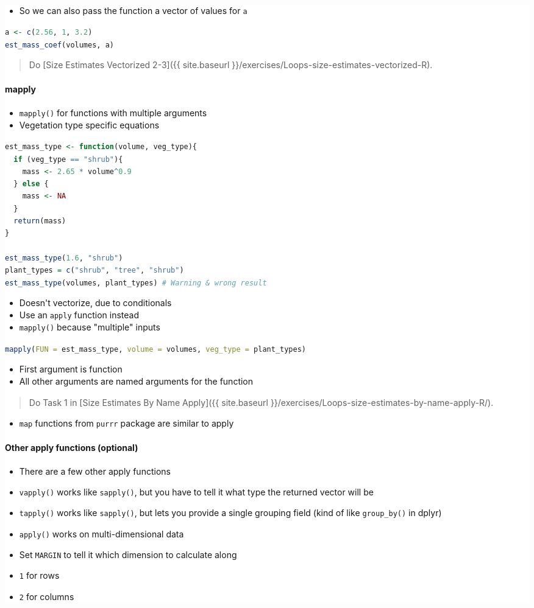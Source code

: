 * So we can also pass the function a vector of values for `a`

```r
a <- c(2.56, 1, 3.2)
est_mass_coef(volumes, a)
```

> Do [Size Estimates Vectorized 2-3]({{ site.baseurl }}/exercises/Loops-size-estimates-vectorized-R).

#### mapply

* `mapply()` for functions with multiple arguments
* Vegetation type specific equations

```r
est_mass_type <- function(volume, veg_type){
  if (veg_type == "shrub"){
    mass <- 2.65 * volume^0.9
  } else {
    mass <- NA
  }
  return(mass)
}

est_mass_type(1.6, "shrub")
plant_types = c("shrub", "tree", "shrub")
est_mass_type(volumes, plant_types) # Warning & wrong result
```

* Doesn't vectorize, due to conditionals
* Use an `apply` function instead
* `mapply()` because "multiple" inputs

```r
mapply(FUN = est_mass_type, volume = volumes, veg_type = plant_types)
```

* First argument is function
* All other arguments are named arguments for the function

> Do Task 1 in [Size Estimates By Name Apply]({{ site.baseurl }}/exercises/Loops-size-estimates-by-name-apply-R/).

* `map` functions from `purrr` package are similar to apply

#### Other apply functions (**optional**)

* There are a few other apply functions
* `vapply()` works like `sapply()`, but you have to tell it what type the returned vector will be
* `tapply()` works like `sapply()`, but lets you provide a single grouping field (kind of like `group_by()` in dplyr)

* `apply()` works on multi-dimensional data
* Set `MARGIN` to tell it which dimension to calculate along
* `1` for rows
* `2` for columns
